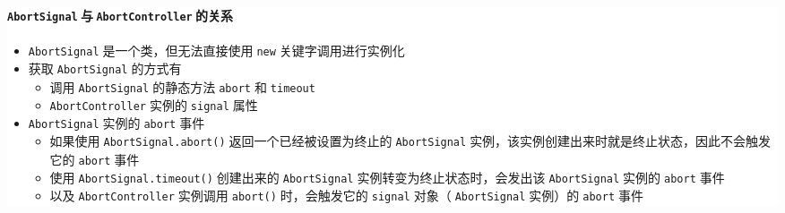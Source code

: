 #### `AbortSignal` 与 `AbortController` 的关系

- `AbortSignal` 是一个类，但无法直接使用 `new` 关键字调用进行实例化
- 获取 `AbortSignal` 的方式有
  - 调用 `AbortSignal` 的静态方法 `abort` 和 `timeout`
  - `AbortController` 实例的 `signal` 属性
- `AbortSignal` 实例的 `abort` 事件
  - 如果使用 `AbortSignal.abort()` 返回一个已经被设置为终止的 `AbortSignal` 实例，该实例创建出来时就是终止状态，因此不会触发它的 `abort` 事件
  - 使用 `AbortSignal.timeout()` 创建出来的 `AbortSignal` 实例转变为终止状态时，会发出该 `AbortSignal` 实例的 `abort` 事件
  - 以及 `AbortController` 实例调用 `abort()` 时，会触发它的 `signal` 对象（ `AbortSignal` 实例）的 `abort` 事件